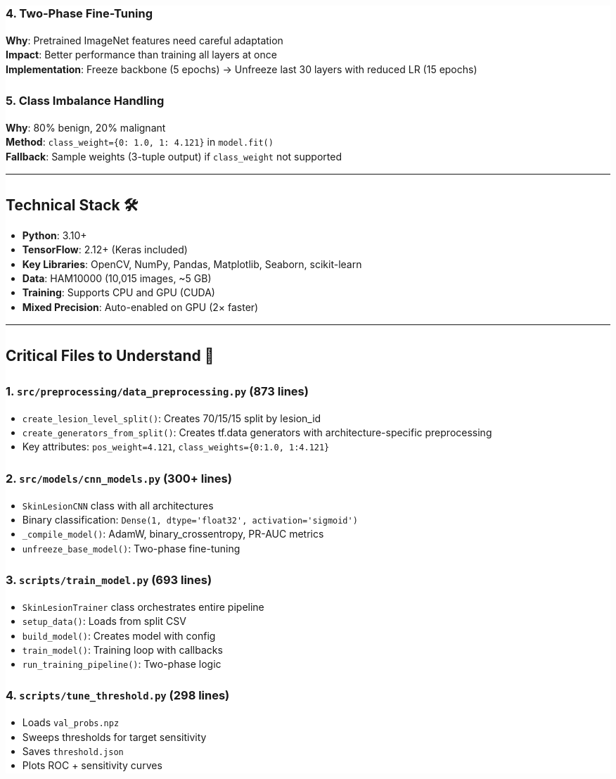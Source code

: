 ### **4. Two-Phase Fine-Tuning**
**Why**: Pretrained ImageNet features need careful adaptation  
**Impact**: Better performance than training all layers at once  
**Implementation**: Freeze backbone (5 epochs) → Unfreeze last 30 layers with reduced LR (15 epochs)

### **5. Class Imbalance Handling**
**Why**: 80% benign, 20% malignant  
**Method**: `class_weight={0: 1.0, 1: 4.121}` in `model.fit()`  
**Fallback**: Sample weights (3-tuple output) if `class_weight` not supported

---

## **Technical Stack** 🛠️

- **Python**: 3.10+
- **TensorFlow**: 2.12+ (Keras included)
- **Key Libraries**: OpenCV, NumPy, Pandas, Matplotlib, Seaborn, scikit-learn
- **Data**: HAM10000 (10,015 images, ~5 GB)
- **Training**: Supports CPU and GPU (CUDA)
- **Mixed Precision**: Auto-enabled on GPU (2× faster)

---

## **Critical Files to Understand** 📖

### **1. `src/preprocessing/data_preprocessing.py`** (873 lines)
- `create_lesion_level_split()`: Creates 70/15/15 split by lesion_id
- `create_generators_from_split()`: Creates tf.data generators with architecture-specific preprocessing
- Key attributes: `pos_weight=4.121`, `class_weights={0:1.0, 1:4.121}`

### **2. `src/models/cnn_models.py`** (300+ lines)
- `SkinLesionCNN` class with all architectures
- Binary classification: `Dense(1, dtype='float32', activation='sigmoid')`
- `_compile_model()`: AdamW, binary_crossentropy, PR-AUC metrics
- `unfreeze_base_model()`: Two-phase fine-tuning

### **3. `scripts/train_model.py`** (693 lines)
- `SkinLesionTrainer` class orchestrates entire pipeline
- `setup_data()`: Loads from split CSV
- `build_model()`: Creates model with config
- `train_model()`: Training loop with callbacks
- `run_training_pipeline()`: Two-phase logic

### **4. `scripts/tune_threshold.py`** (298 lines)
- Loads `val_probs.npz`
- Sweeps thresholds for target sensitivity
- Saves `threshold.json`
- Plots ROC + sensitivity curves
